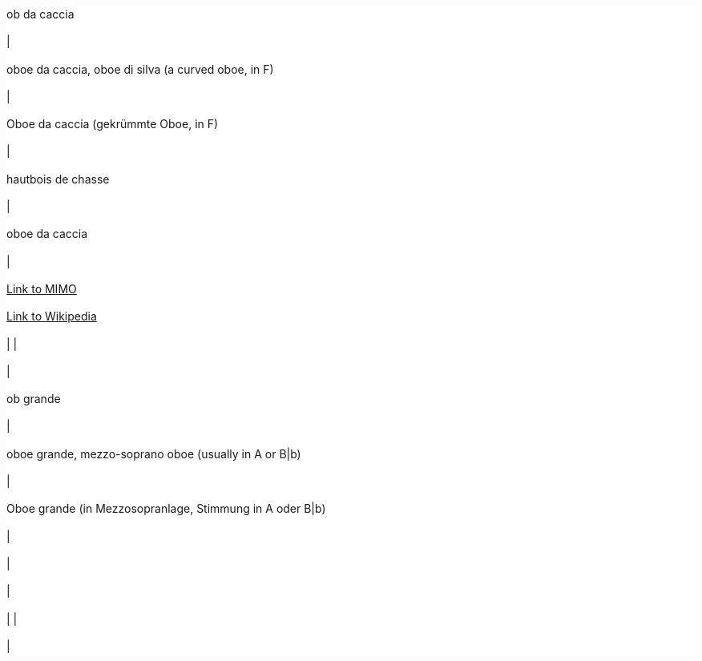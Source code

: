ob da caccia

 | 

oboe da caccia, oboe di silva (a curved oboe, in F)

 | 

Oboe da caccia (gekrümmte Oboe, in F)

 | 

hautbois de chasse

 | 

oboe da caccia

 | 

[Link to MIMO   
](http://www.mimo-international.com/MIMO/doc/IFD/OAI_CIMU_ALOES_0157981/hautbois-de-chasse)

[Link to Wikipedia](https://en.wikipedia.org/wiki/Oboe_da_caccia)

 |
| 

  
 | 

ob grande

 | 

oboe grande, mezzo-soprano oboe (usually in A or B|b)

 | 

Oboe grande (in Mezzosopranlage, Stimmung in A oder B|b)

 | 

 | 

 | 

 |
| 

 | 
